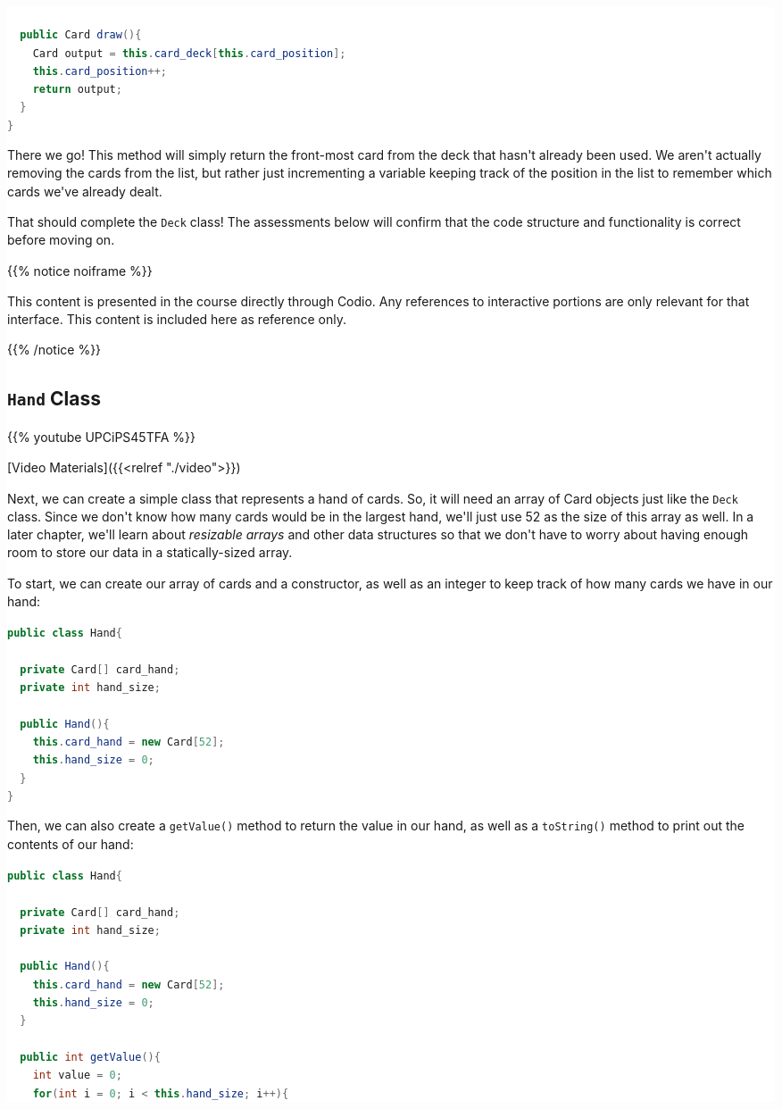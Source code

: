 ```java
  
  public Card draw(){
    Card output = this.card_deck[this.card_position];
    this.card_position++;
    return output;
  }
}
```

There we go! This method will simply return the front-most card from the deck that hasn't already been used. We aren't actually removing the cards from the list, but rather just incrementing a variable keeping track of the position in the list to remember which cards we've already dealt. 

That should complete the `Deck` class! The assessments below will confirm that the code structure and functionality is correct before moving on.

{{% notice noiframe %}}

This content is presented in the course directly through Codio. Any references to interactive portions are only relevant for that interface. This content is included here as reference only. 

{{% /notice %}}

## `Hand` Class

{{% youtube UPCiPS45TFA %}}

[Video Materials]({{<relref "./video">}})

Next, we can create a simple class that represents a hand of cards. So, it will need an array of Card objects just like the `Deck` class. Since we don't know how many cards would be in the largest hand, we'll just use 52 as the size of this array as well. In a later chapter, we'll learn about _resizable arrays_ and other data structures so that we don't have to worry about having enough room to store our data in a statically-sized array. 

To start, we can create our array of cards and a constructor, as well as an integer to keep track of how many cards we have in our hand:

```java
public class Hand{
  
  private Card[] card_hand;
  private int hand_size;
  
  public Hand(){
    this.card_hand = new Card[52];
    this.hand_size = 0;
  }
}
```

Then, we can also create a `getValue()` method to return the value in our hand, as well as a `toString()` method to print out the contents of our hand:

```java
public class Hand{
  
  private Card[] card_hand;
  private int hand_size;
  
  public Hand(){
    this.card_hand = new Card[52];
    this.hand_size = 0;
  }
  
  public int getValue(){
    int value = 0;
    for(int i = 0; i < this.hand_size; i++){
```